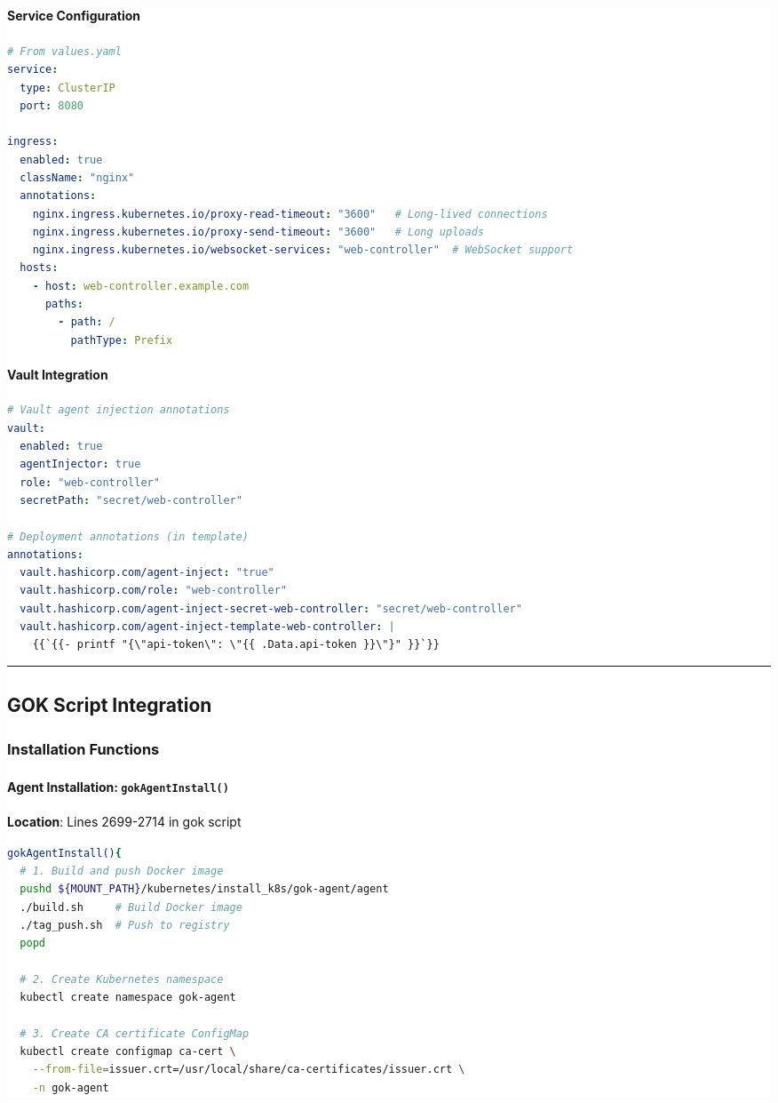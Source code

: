 #### Service Configuration
```yaml
# From values.yaml
service:
  type: ClusterIP
  port: 8080

ingress:
  enabled: true
  className: "nginx"
  annotations:
    nginx.ingress.kubernetes.io/proxy-read-timeout: "3600"   # Long-lived connections
    nginx.ingress.kubernetes.io/proxy-send-timeout: "3600"   # Long uploads
    nginx.ingress.kubernetes.io/websocket-services: "web-controller"  # WebSocket support
  hosts:
    - host: web-controller.example.com
      paths:
        - path: /
          pathType: Prefix
```

#### Vault Integration
```yaml
# Vault agent injection annotations
vault:
  enabled: true
  agentInjector: true
  role: "web-controller"
  secretPath: "secret/web-controller"

# Deployment annotations (in template)
annotations:
  vault.hashicorp.com/agent-inject: "true"
  vault.hashicorp.com/role: "web-controller"
  vault.hashicorp.com/agent-inject-secret-web-controller: "secret/web-controller"
  vault.hashicorp.com/agent-inject-template-web-controller: |
    {{`{{- printf "{\"api-token\": \"{{ .Data.api-token }}\"}" }}`}}
```

---

## GOK Script Integration

### Installation Functions

#### Agent Installation: `gokAgentInstall()`

**Location**: Lines 2699-2714 in gok script

```bash
gokAgentInstall(){
  # 1. Build and push Docker image
  pushd ${MOUNT_PATH}/kubernetes/install_k8s/gok-agent/agent
  ./build.sh     # Build Docker image
  ./tag_push.sh  # Push to registry
  popd

  # 2. Create Kubernetes namespace
  kubectl create namespace gok-agent

  # 3. Create CA certificate ConfigMap
  kubectl create configmap ca-cert \
    --from-file=issuer.crt=/usr/local/share/ca-certificates/issuer.crt \
    -n gok-agent
```